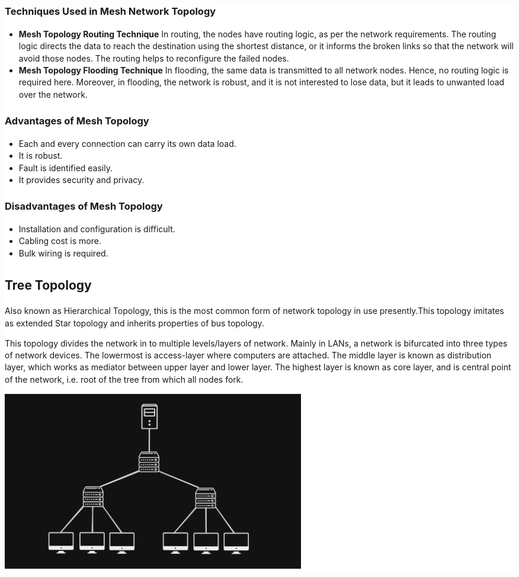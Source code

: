 ### Techniques Used in Mesh Network Topology

- **Mesh Topology Routing Technique** In routing, the nodes have routing logic, as per the network requirements. The routing logic directs the data to reach the destination using the shortest distance, or it informs the broken links so that the network will avoid those nodes. The routing helps to reconfigure the failed nodes.
- **Mesh Topology Flooding Technique** In flooding, the same data is transmitted to all network nodes. Hence, no routing logic is required here. Moreover, in flooding, the network is robust, and it is not interested to lose data, but it leads to unwanted load over the network.

### Advantages of Mesh Topology

- Each and every connection can carry its own data load.
- It is robust.
- Fault is identified easily.
- It provides security and privacy.

### Disadvantages of Mesh Topology

- Installation and configuration is difficult.
- Cabling cost is more.
- Bulk wiring is required.

## Tree Topology

Also known as Hierarchical Topology, this is the most common form of network topology in use presently.This topology imitates as extended Star topology and inherits properties of bus topology.

This topology divides the network in to multiple levels/layers of network. Mainly in LANs, a network is bifurcated into three types of network devices. The lowermost is access-layer where computers are attached. The middle layer is known as distribution layer, which works as mediator between upper layer and lower layer. The highest layer is known as core layer, and is central point of the network, i.e. root of the tree from which all nodes fork.

<img src="../Assets/tree.png" alt="Tree Topology" width="500px" />

